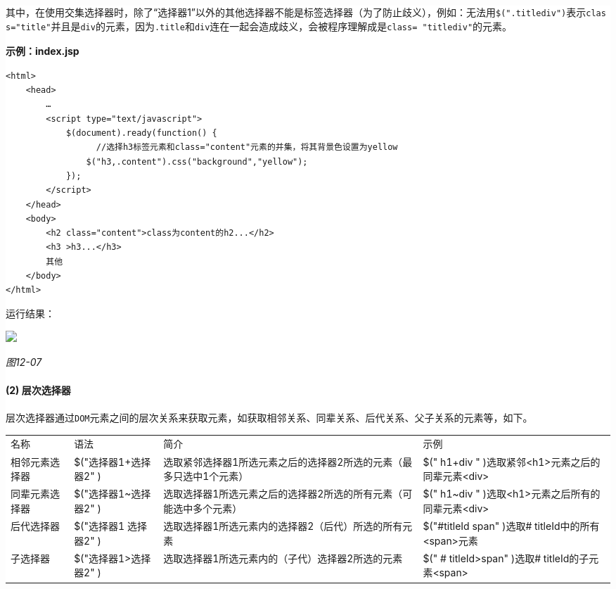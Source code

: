 其中，在使用交集选择器时，除了“选择器1”以外的其他选择器不能是标签选择器（为了防止歧义），例如：无法用`$(".titlediv")`表示`class="title"`并且是`div`的元素，因为`.title`和`div`连在一起会造成歧义，会被程序理解成是`class= "titlediv"`的元素。


**示例：index.jsp**

```
<html>
	<head>
		…
		<script type="text/javascript">
		    $(document).ready(function() {
		          //选择h3标签元素和class="content"元素的并集，将其背景色设置为yellow
		        $("h3,.content").css("background","yellow");
		    });
		</script>
	</head>
	<body>
		<h2 class="content">class为content的h2...</h2>
	 	<h3 >h3...</h3>
	 	其他
	</body>
</html>
```

运行结果：

![](http://i.imgur.com/EqVPiOX.png)

*图12-07*

#### (2) 层次选择器 ####

层次选择器通过`DOM`元素之间的层次关系来获取元素，如获取相邻关系、同辈关系、后代关系、父子关系的元素等，如下。

<table>
   <tr>
      <td>名称</td>
      <td>语法</td>
      <td>简介</td>
      <td>示例</td>
   </tr>
   <tr>
      <td>相邻元素选择器</td>
      <td>$("选择器1+选择器2" )</td>
      <td>选取紧邻选择器1所选元素之后的选择器2所选的元素（最多只选中1个元素）</td>
      <td>$(" h1+div " )选取紧邻&lt;h1&gt;元素之后的同辈元素&lt;div&gt;</td>
   </tr>
   <tr>
      <td>同辈元素选择器</td>
      <td>$("选择器1~选择器2" )</td>
      <td>选取选择器1所选元素之后的选择器2所选的所有元素（可能选中多个元素）</td>
      <td>$(" h1~div " )选取&lt;h1&gt;元素之后所有的同辈元素&lt;div&gt;</td>
   </tr>
   <tr>
      <td>后代选择器</td>
      <td>$("选择器1 选择器2" )</td>
      <td>选取选择器1所选元素内的选择器2（后代）所选的所有元素</td>
      <td>$("#titleId span" )选取# titleId中的所有&lt;span&gt;元素</td>
   </tr>
   <tr>
      <td>子选择器</td>
      <td>$("选择器1&gt;选择器2" )</td>
      <td>选取选择器1所选元素内的（子代）选择器2所选的元素</td>
      <td>$(" # titleId&gt;span" )选取# titleId的子元素&lt;span&gt;</td>
   </tr>
</table>